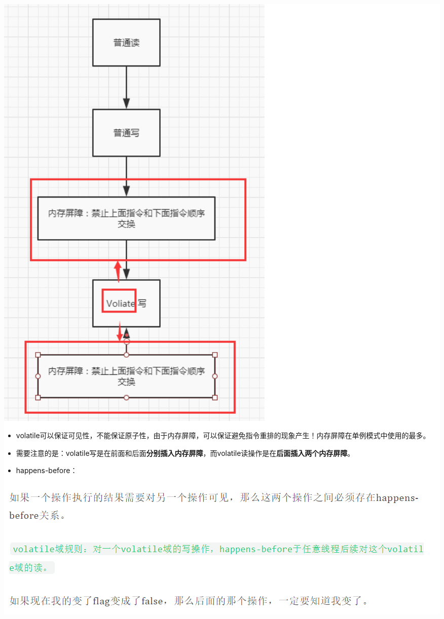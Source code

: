 ![image-20210110141820807](JUC(2).assets/image-20210110141820807.png)



* volatile可以保证可见性，不能保证原子性，由于内存屏障，可以保证避免指令重排的现象产生！内存屏障在单例模式中使用的最多。

* 需要注意的是：volatile写是在前面和后面**分别插入内存屏障**，而volatile读操作是在**后面插入两个内存屏障**。
* happens-before：

![image-20210201001613096](JUC(2).assets/image-20210201001613096.png)
